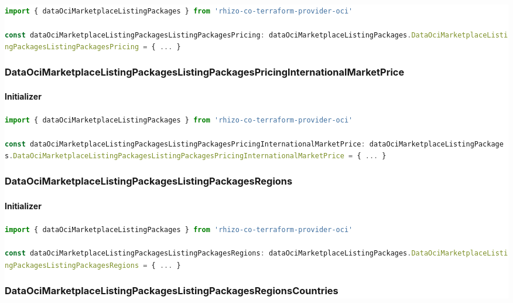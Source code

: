 ```typescript
import { dataOciMarketplaceListingPackages } from 'rhizo-co-terraform-provider-oci'

const dataOciMarketplaceListingPackagesListingPackagesPricing: dataOciMarketplaceListingPackages.DataOciMarketplaceListingPackagesListingPackagesPricing = { ... }
```


### DataOciMarketplaceListingPackagesListingPackagesPricingInternationalMarketPrice <a name="DataOciMarketplaceListingPackagesListingPackagesPricingInternationalMarketPrice" id="rhizo-co-terraform-provider-oci.dataOciMarketplaceListingPackages.DataOciMarketplaceListingPackagesListingPackagesPricingInternationalMarketPrice"></a>

#### Initializer <a name="Initializer" id="rhizo-co-terraform-provider-oci.dataOciMarketplaceListingPackages.DataOciMarketplaceListingPackagesListingPackagesPricingInternationalMarketPrice.Initializer"></a>

```typescript
import { dataOciMarketplaceListingPackages } from 'rhizo-co-terraform-provider-oci'

const dataOciMarketplaceListingPackagesListingPackagesPricingInternationalMarketPrice: dataOciMarketplaceListingPackages.DataOciMarketplaceListingPackagesListingPackagesPricingInternationalMarketPrice = { ... }
```


### DataOciMarketplaceListingPackagesListingPackagesRegions <a name="DataOciMarketplaceListingPackagesListingPackagesRegions" id="rhizo-co-terraform-provider-oci.dataOciMarketplaceListingPackages.DataOciMarketplaceListingPackagesListingPackagesRegions"></a>

#### Initializer <a name="Initializer" id="rhizo-co-terraform-provider-oci.dataOciMarketplaceListingPackages.DataOciMarketplaceListingPackagesListingPackagesRegions.Initializer"></a>

```typescript
import { dataOciMarketplaceListingPackages } from 'rhizo-co-terraform-provider-oci'

const dataOciMarketplaceListingPackagesListingPackagesRegions: dataOciMarketplaceListingPackages.DataOciMarketplaceListingPackagesListingPackagesRegions = { ... }
```


### DataOciMarketplaceListingPackagesListingPackagesRegionsCountries <a name="DataOciMarketplaceListingPackagesListingPackagesRegionsCountries" id="rhizo-co-terraform-provider-oci.dataOciMarketplaceListingPackages.DataOciMarketplaceListingPackagesListingPackagesRegionsCountries"></a>
